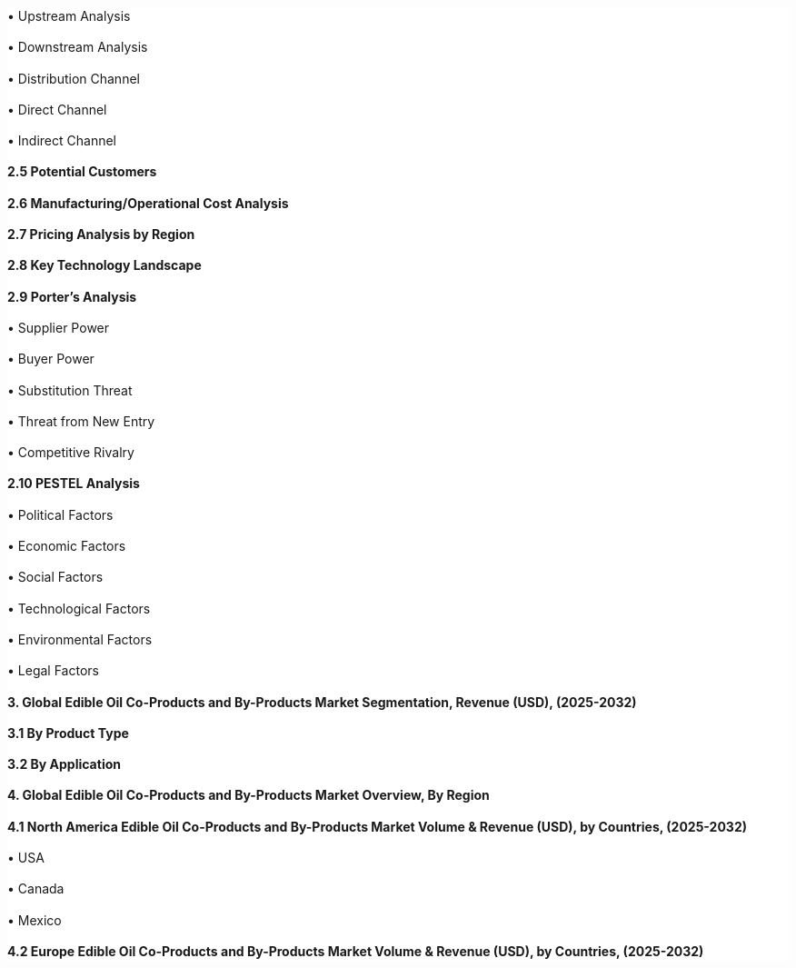 • Upstream Analysis

• Downstream Analysis

• Distribution Channel

• Direct Channel

• Indirect Channel

<strong>2.5 Potential Customers</strong>

<strong>2.6 Manufacturing/Operational Cost Analysis</strong>

<strong>2.7 Pricing Analysis by Region</strong>

<strong>2.8 Key Technology Landscape</strong>

<strong>2.9 Porter’s Analysis</strong>

• Supplier Power

• Buyer Power

• Substitution Threat

• Threat from New Entry

• Competitive Rivalry

<strong>2.10 PESTEL Analysis</strong>

• Political Factors

• Economic Factors

• Social Factors

• Technological Factors

• Environmental Factors

• Legal Factors

<strong>3. Global Edible Oil Co-Products and By-Products Market Segmentation, Revenue (USD), (2025-2032)</strong>

<strong>3.1 By Product Type</strong>

<strong>3.2 By Application</strong>

<strong>4. Global Edible Oil Co-Products and By-Products Market Overview, By Region</strong>

<strong>4.1 North America Edible Oil Co-Products and By-Products Market Volume &amp; Revenue (USD), by Countries, (2025-2032)</strong>

• USA

• Canada

• Mexico

<strong>4.2 Europe Edible Oil Co-Products and By-Products Market Volume &amp; Revenue (USD), by Countries, (2025-2032)</strong>
